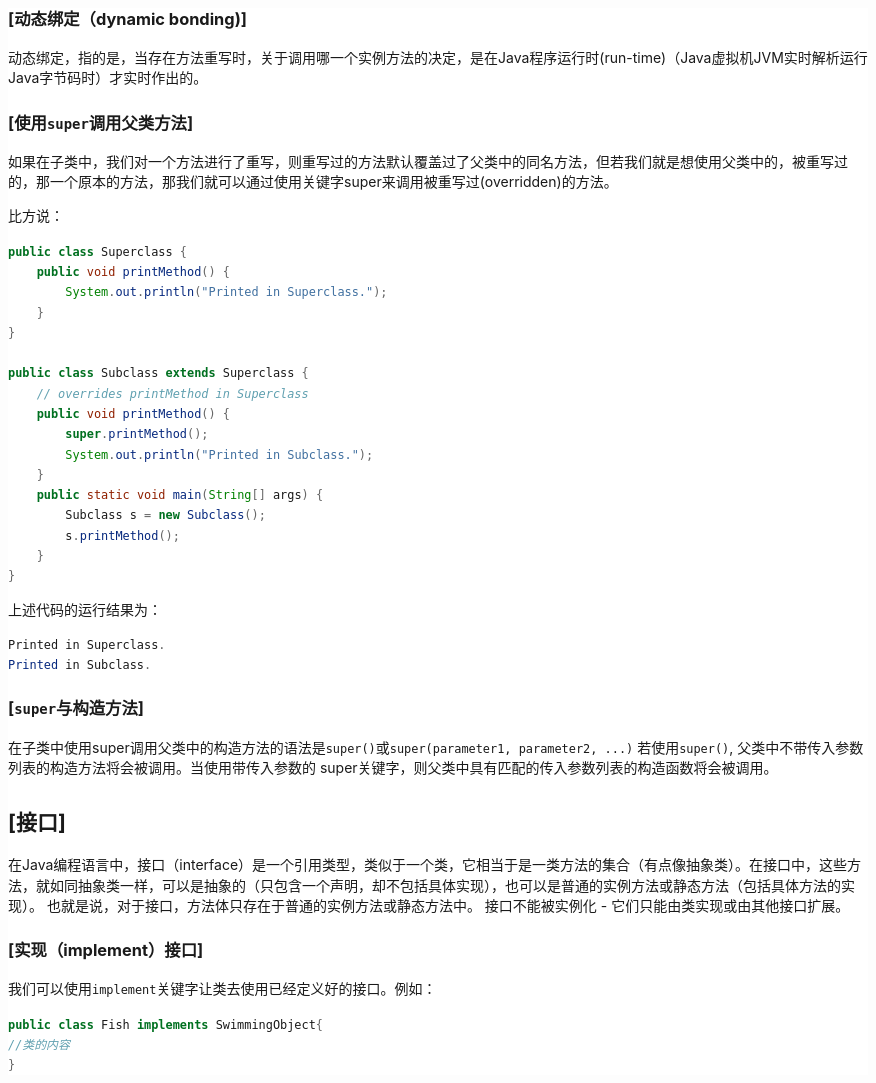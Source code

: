 ### [动态绑定（dynamic bonding)]
动态绑定，指的是，当存在方法重写时，关于调用哪一个实例方法的决定，是在Java程序运行时(run-time)（Java虚拟机JVM实时解析运行Java字节码时）才实时作出的。

### [使用`super`调用父类方法]
如果在子类中，我们对一个方法进行了重写，则重写过的方法默认覆盖过了父类中的同名方法，但若我们就是想使用父类中的，被重写过的，那一个原本的方法，那我们就可以通过使用关键字super来调用被重写过(overridden)的方法。

比方说：
```java
public class Superclass {
    public void printMethod() {
        System.out.println("Printed in Superclass.");
    }
}

public class Subclass extends Superclass {
    // overrides printMethod in Superclass
    public void printMethod() {
        super.printMethod();
        System.out.println("Printed in Subclass.");
    }
    public static void main(String[] args) {
        Subclass s = new Subclass();
        s.printMethod();    
    }
}
```

上述代码的运行结果为：
```java
Printed in Superclass.
Printed in Subclass.
```

### [`super`与构造方法]
在子类中使用super调用父类中的构造方法的语法是`super()`或`super(parameter1, parameter2, ...)`
若使用`super()`, 父类中不带传入参数列表的构造方法将会被调用。当使用带传入参数的 super关键字，则父类中具有匹配的传入参数列表的构造函数将会被调用。

[接口]
------
在Java编程语言中，接口（interface）是一个引用类型，类似于一个类，它相当于是一类方法的集合（有点像抽象类）。在接口中，这些方法，就如同抽象类一样，可以是抽象的（只包含一个声明，却不包括具体实现），也可以是普通的实例方法或静态方法（包括具体方法的实现）。 也就是说，对于接口，方法体只存在于普通的实例方法或静态方法中。 接口不能被实例化 - 它们只能由类实现或由其他接口扩展。

### [实现（implement）接口]
我们可以使用`implement`关键字让类去使用已经定义好的接口。例如：
```java
public class Fish implements SwimmingObject{
//类的内容
}
```